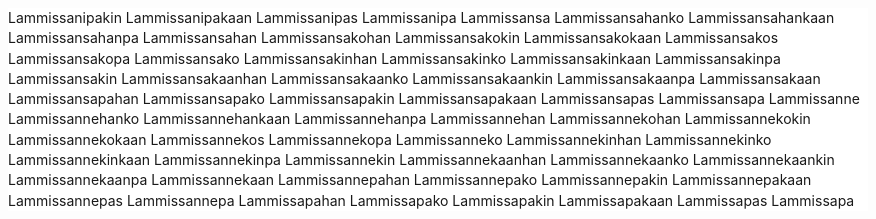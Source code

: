 Lammissanipakin
Lammissanipakaan
Lammissanipas
Lammissanipa
Lammissansa
Lammissansahanko
Lammissansahankaan
Lammissansahanpa
Lammissansahan
Lammissansakohan
Lammissansakokin
Lammissansakokaan
Lammissansakos
Lammissansakopa
Lammissansako
Lammissansakinhan
Lammissansakinko
Lammissansakinkaan
Lammissansakinpa
Lammissansakin
Lammissansakaanhan
Lammissansakaanko
Lammissansakaankin
Lammissansakaanpa
Lammissansakaan
Lammissansapahan
Lammissansapako
Lammissansapakin
Lammissansapakaan
Lammissansapas
Lammissansapa
Lammissanne
Lammissannehanko
Lammissannehankaan
Lammissannehanpa
Lammissannehan
Lammissannekohan
Lammissannekokin
Lammissannekokaan
Lammissannekos
Lammissannekopa
Lammissanneko
Lammissannekinhan
Lammissannekinko
Lammissannekinkaan
Lammissannekinpa
Lammissannekin
Lammissannekaanhan
Lammissannekaanko
Lammissannekaankin
Lammissannekaanpa
Lammissannekaan
Lammissannepahan
Lammissannepako
Lammissannepakin
Lammissannepakaan
Lammissannepas
Lammissannepa
Lammissapahan
Lammissapako
Lammissapakin
Lammissapakaan
Lammissapas
Lammissapa